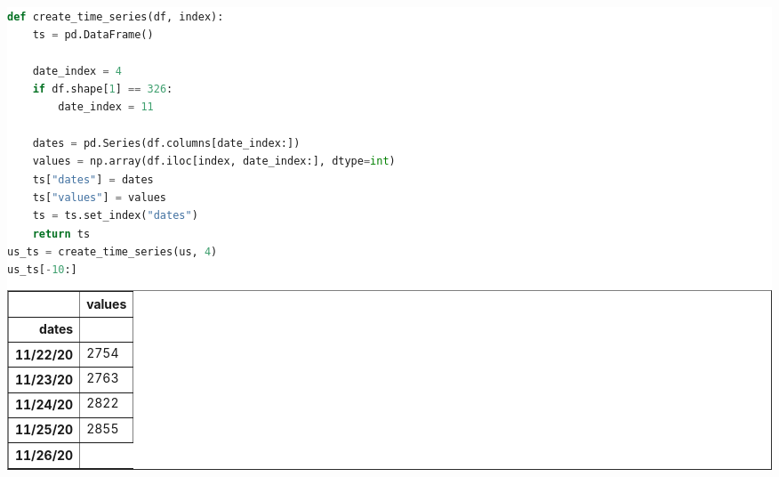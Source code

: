 


```python
def create_time_series(df, index):
    ts = pd.DataFrame()

    date_index = 4
    if df.shape[1] == 326:
        date_index = 11

    dates = pd.Series(df.columns[date_index:])
    values = np.array(df.iloc[index, date_index:], dtype=int)
    ts["dates"] = dates
    ts["values"] = values
    ts = ts.set_index("dates")
    return ts
us_ts = create_time_series(us, 4)
us_ts[-10:]
```




<div>
<style scoped>
    .dataframe tbody tr th:only-of-type {
        vertical-align: middle;
    }

    .dataframe tbody tr th {
        vertical-align: top;
    }

    .dataframe thead th {
        text-align: right;
    }
</style>
<table border="1" class="dataframe">
  <thead>
    <tr style="text-align: right;">
      <th></th>
      <th>values</th>
    </tr>
    <tr>
      <th>dates</th>
      <th></th>
    </tr>
  </thead>
  <tbody>
    <tr>
      <th>11/22/20</th>
      <td>2754</td>
    </tr>
    <tr>
      <th>11/23/20</th>
      <td>2763</td>
    </tr>
    <tr>
      <th>11/24/20</th>
      <td>2822</td>
    </tr>
    <tr>
      <th>11/25/20</th>
      <td>2855</td>
    </tr>
    <tr>
      <th>11/26/20</th>